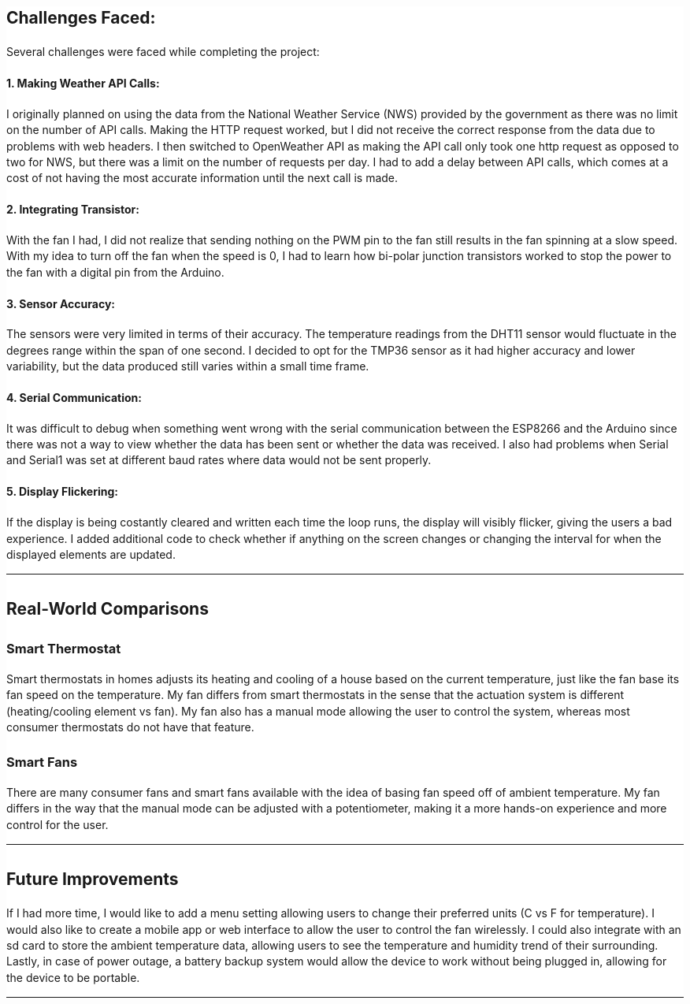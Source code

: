 
## Challenges Faced:
Several challenges were faced while completing the project:
#### 1. Making Weather API Calls:
I originally planned on using the data from the National Weather Service (NWS) provided by the government as there was no limit on the number of API calls. Making the HTTP request worked, but I did not receive the correct response from the data due to problems with web headers. I then switched to OpenWeather API as making the API call only took one http request as opposed to two for NWS, but there was a limit on the number of requests per day. I had to add a delay between API calls, which comes at a cost of not having the most accurate information until the next call is made.
#### 2. Integrating Transistor:
With the fan I had, I did not realize that sending nothing on the PWM pin to the fan still results in the fan spinning at a slow speed. With my idea to turn off the fan when the speed is 0, I had to learn how bi-polar junction transistors worked to stop the power to the fan with a digital pin from the Arduino.
#### 3. Sensor Accuracy:
The sensors were very limited in terms of their accuracy. The temperature readings from the DHT11 sensor would fluctuate in the degrees range within the span of one second. I decided to opt for the TMP36 sensor as it had higher accuracy and lower variability, but the data produced still varies within a small time frame.
#### 4. Serial Communication:
It was difficult to debug when something went wrong with the serial communication between the ESP8266 and the Arduino since there was not a way to view whether the data has been sent or whether the data was received. I also had problems when Serial and Serial1 was set at different baud rates where data would not be sent properly.
#### 5. Display Flickering:
If the display is being costantly cleared and written each time the loop runs, the display will visibly flicker, giving the users a bad experience. I added additional code to check whether if anything on the screen changes or changing the interval for when the displayed elements are updated.

---

## Real-World Comparisons
### Smart Thermostat
Smart thermostats in homes adjusts its heating and cooling of a house based on the current temperature, just like the fan base its fan speed on the temperature. My fan differs from smart thermostats in the sense that the actuation system is different (heating/cooling element vs fan). My fan also has a manual mode allowing the user to control the system, whereas most consumer thermostats do not have that feature.
### Smart Fans
There are many consumer fans and smart fans available with the idea of basing fan speed off of ambient temperature. My fan differs in the way that the manual mode can be adjusted with a potentiometer, making it a more hands-on experience and more control for the user.

---

## Future Improvements
If I had more time, I would like to add a menu setting allowing users to change their preferred units (C vs F for temperature). I would also like to create a mobile app or web interface to allow the user to control the fan wirelessly. I could also integrate with an sd card to store the ambient temperature data, allowing users to see the temperature and humidity trend of their surrounding. Lastly, in case of power outage, a battery backup system would allow the device to work without being plugged in, allowing for the device to be portable.

---